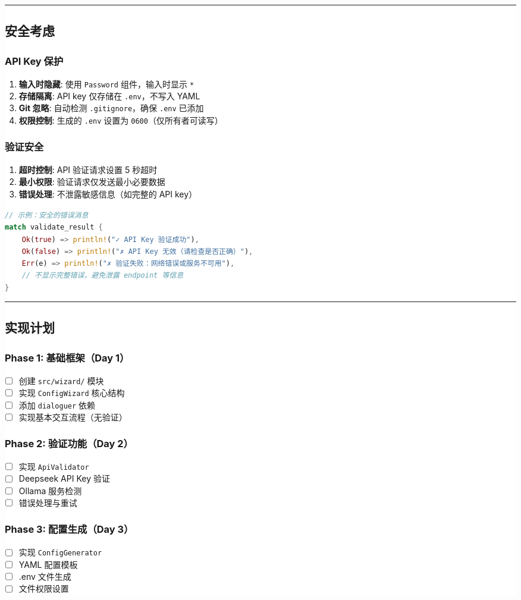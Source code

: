 ```rust
```

---

## 安全考虑

### API Key 保护

1. **输入时隐藏**: 使用 `Password` 组件，输入时显示 `*`
2. **存储隔离**: API key 仅存储在 `.env`，不写入 YAML
3. **Git 忽略**: 自动检测 `.gitignore`，确保 `.env` 已添加
4. **权限控制**: 生成的 `.env` 设置为 `0600`（仅所有者可读写）

### 验证安全

1. **超时控制**: API 验证请求设置 5 秒超时
2. **最小权限**: 验证请求仅发送最小必要数据
3. **错误处理**: 不泄露敏感信息（如完整的 API key）

```rust
// 示例：安全的错误消息
match validate_result {
    Ok(true) => println!("✓ API Key 验证成功"),
    Ok(false) => println!("✗ API Key 无效（请检查是否正确）"),
    Err(e) => println!("✗ 验证失败：网络错误或服务不可用"),
    // 不显示完整错误，避免泄露 endpoint 等信息
}
```

---

## 实现计划

### Phase 1: 基础框架（Day 1）
- [ ] 创建 `src/wizard/` 模块
- [ ] 实现 `ConfigWizard` 核心结构
- [ ] 添加 `dialoguer` 依赖
- [ ] 实现基本交互流程（无验证）

### Phase 2: 验证功能（Day 2）
- [ ] 实现 `ApiValidator`
- [ ] Deepseek API Key 验证
- [ ] Ollama 服务检测
- [ ] 错误处理与重试

### Phase 3: 配置生成（Day 3）
- [ ] 实现 `ConfigGenerator`
- [ ] YAML 配置模板
- [ ] .env 文件生成
- [ ] 文件权限设置
